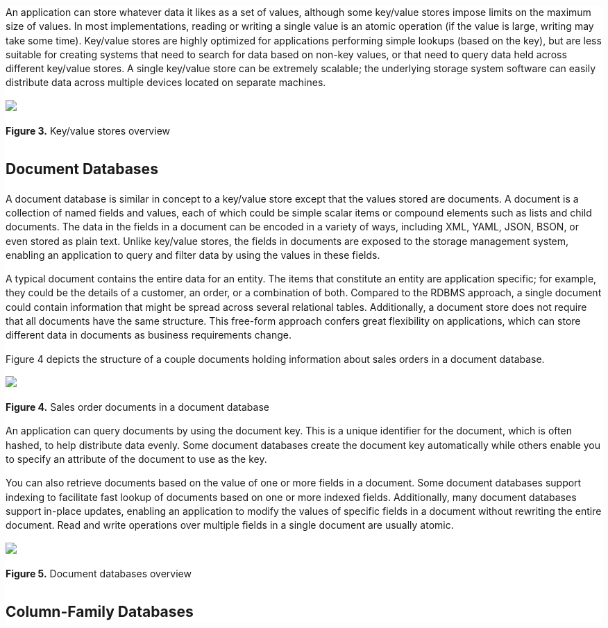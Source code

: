 An application can store whatever data it likes as a set of values, although some key/value stores impose limits on the maximum size of values. In most implementations, reading or writing a single value is an atomic operation (if the value is large, writing may take some time). Key/value stores are highly optimized for applications performing simple lookups (based on the key), but are less suitable for creating systems that need to search for data based on non-key values, or that need to query data held across different key/value stores. A single key/value store can be extremely scalable; the underlying storage system software can easily distribute data across multiple devices located on separate machines.

![](figures/PolyglotSolutions/KeyValueStore.png)

**Figure 3.**
Key/value stores overview

## Document Databases
A document database is similar in concept to a key/value store except that the values stored are documents. A document is a collection of named fields and values, each of which could be simple scalar items or compound elements such as lists and child documents. The data in the fields in a document can be encoded in a variety of ways, including XML, YAML, JSON, BSON, or even stored as plain text. Unlike key/value stores, the fields in documents are exposed to the storage management system, enabling an application to query and filter data by using the values in these fields.

A typical document contains the entire data for an entity. The items that constitute an entity are application specific; for example, they could be the details of a customer, an order, or a combination of both. Compared to the RDBMS approach, a single document could contain information that might be spread across several relational tables. Additionally, a document store does not require that all documents have the same structure. This free-form approach confers great flexibility on applications, which can store different data in documents as business requirements change.

Figure 4 depicts the structure of a couple documents holding information about sales orders in a document database.

![](figures/PolyglotSolutions/DocumentDatabaseSalesOrder.png)

**Figure 4.**
Sales order documents in a document database

An application can query documents by using the document key. This is a unique identifier for the document, which is often hashed, to help distribute data evenly. Some document databases create the document key automatically while others enable you to specify an attribute of the document to use as the key.

You can also retrieve documents based on the value of one or more fields in a document. Some document databases support indexing to facilitate fast lookup of documents based on one or more indexed fields. Additionally, many document databases support in-place updates, enabling an application to modify the values of specific fields in a document without rewriting the entire document. Read and write operations over multiple fields in a single document are usually atomic.

![](figures/PolyglotSolutions/DocumentDatabase.png)

**Figure 5.**
Document databases overview

## Column-Family Databases
